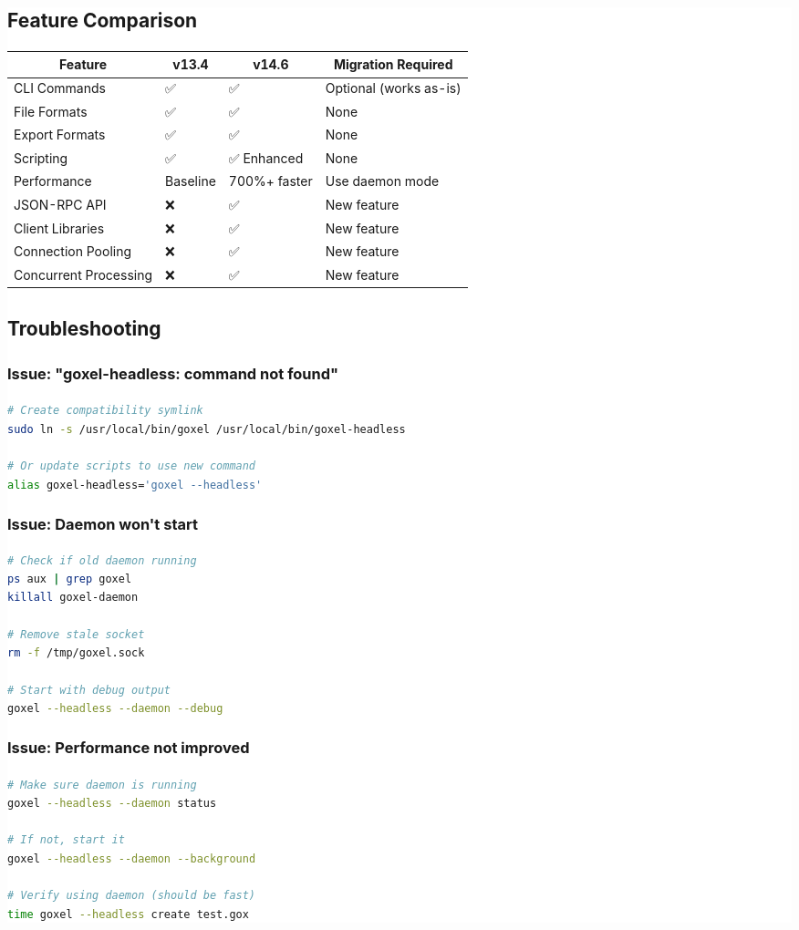 ## Feature Comparison

| Feature | v13.4 | v14.6 | Migration Required |
|---------|-------|-------|-------------------|
| CLI Commands | ✅ | ✅ | Optional (works as-is) |
| File Formats | ✅ | ✅ | None |
| Export Formats | ✅ | ✅ | None |
| Scripting | ✅ | ✅ Enhanced | None |
| Performance | Baseline | 700%+ faster | Use daemon mode |
| JSON-RPC API | ❌ | ✅ | New feature |
| Client Libraries | ❌ | ✅ | New feature |
| Connection Pooling | ❌ | ✅ | New feature |
| Concurrent Processing | ❌ | ✅ | New feature |

## Troubleshooting

### Issue: "goxel-headless: command not found"
```bash
# Create compatibility symlink
sudo ln -s /usr/local/bin/goxel /usr/local/bin/goxel-headless

# Or update scripts to use new command
alias goxel-headless='goxel --headless'
```

### Issue: Daemon won't start
```bash
# Check if old daemon running
ps aux | grep goxel
killall goxel-daemon

# Remove stale socket
rm -f /tmp/goxel.sock

# Start with debug output
goxel --headless --daemon --debug
```

### Issue: Performance not improved
```bash
# Make sure daemon is running
goxel --headless --daemon status

# If not, start it
goxel --headless --daemon --background

# Verify using daemon (should be fast)
time goxel --headless create test.gox
```
